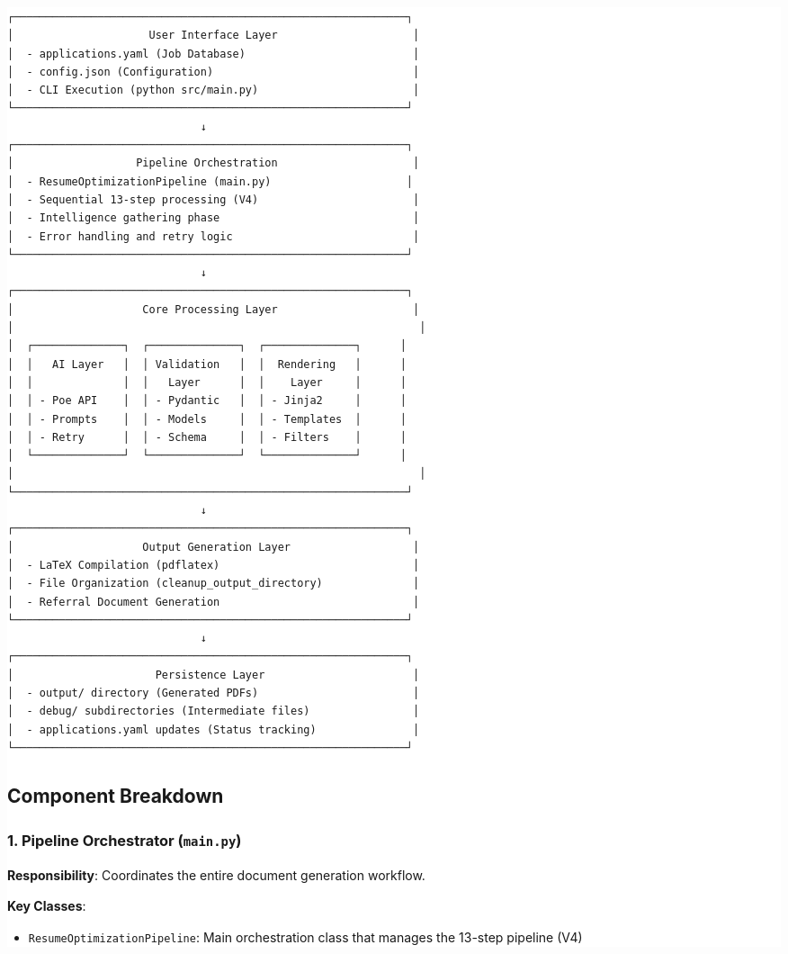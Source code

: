 ```
┌─────────────────────────────────────────────────────────────┐
│                     User Interface Layer                     │
│  - applications.yaml (Job Database)                          │
│  - config.json (Configuration)                               │
│  - CLI Execution (python src/main.py)                        │
└─────────────────────────────────────────────────────────────┘
                              ↓
┌─────────────────────────────────────────────────────────────┐
│                   Pipeline Orchestration                     │
│  - ResumeOptimizationPipeline (main.py)                     │
│  - Sequential 13-step processing (V4)                        │
│  - Intelligence gathering phase                              │
│  - Error handling and retry logic                            │
└─────────────────────────────────────────────────────────────┘
                              ↓
┌─────────────────────────────────────────────────────────────┐
│                    Core Processing Layer                     │
│                                                               │
│  ┌──────────────┐  ┌──────────────┐  ┌──────────────┐      │
│  │   AI Layer   │  │ Validation   │  │  Rendering   │      │
│  │              │  │   Layer      │  │    Layer     │      │
│  │ - Poe API    │  │ - Pydantic   │  │ - Jinja2     │      │
│  │ - Prompts    │  │ - Models     │  │ - Templates  │      │
│  │ - Retry      │  │ - Schema     │  │ - Filters    │      │
│  └──────────────┘  └──────────────┘  └──────────────┘      │
│                                                               │
└─────────────────────────────────────────────────────────────┘
                              ↓
┌─────────────────────────────────────────────────────────────┐
│                    Output Generation Layer                   │
│  - LaTeX Compilation (pdflatex)                              │
│  - File Organization (cleanup_output_directory)              │
│  - Referral Document Generation                              │
└─────────────────────────────────────────────────────────────┘
                              ↓
┌─────────────────────────────────────────────────────────────┐
│                      Persistence Layer                       │
│  - output/ directory (Generated PDFs)                        │
│  - debug/ subdirectories (Intermediate files)                │
│  - applications.yaml updates (Status tracking)               │
└─────────────────────────────────────────────────────────────┘
```

## Component Breakdown

### 1. Pipeline Orchestrator (`main.py`)

**Responsibility**: Coordinates the entire document generation workflow.

**Key Classes**:
- `ResumeOptimizationPipeline`: Main orchestration class that manages the 13-step pipeline (V4)

